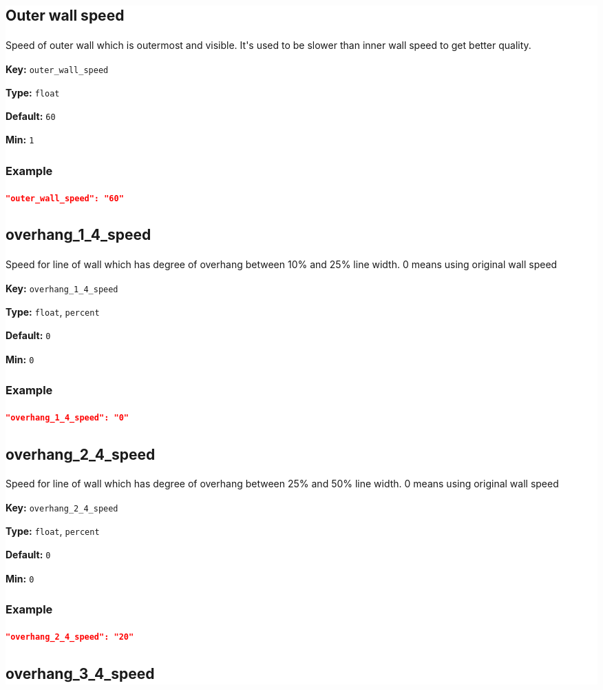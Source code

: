 ## Outer wall speed

Speed of outer wall which is outermost and visible. It's used to be slower than inner wall speed to get better quality.

**Key:** `outer_wall_speed`

**Type:** `float`

**Default:** `60`

**Min:** `1`

### Example

```json
"outer_wall_speed": "60"
```

## overhang_1_4_speed

Speed for line of wall which has degree of overhang between 10% and 25% line width. 0 means using original wall speed

**Key:** `overhang_1_4_speed`

**Type:** `float`, `percent`

**Default:** `0`

**Min:** `0`

### Example

```json
"overhang_1_4_speed": "0"
```

## overhang_2_4_speed

Speed for line of wall which has degree of overhang between 25% and 50% line width. 0 means using original wall speed

**Key:** `overhang_2_4_speed`

**Type:** `float`, `percent`

**Default:** `0`

**Min:** `0`

### Example

```json
"overhang_2_4_speed": "20"
```

## overhang_3_4_speed

